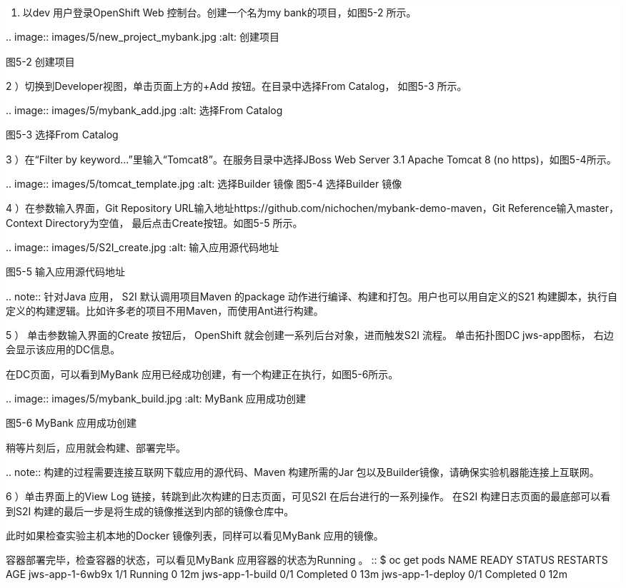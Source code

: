 1) 以dev 用户登录OpenShift Web 控制台。创建一个名为my bank的项目，如图5-2 所示。

.. image:: images/5/new_project_mybank.jpg
  :alt: 创建项目

图5-2 创建项目


2 ）切换到Developer视图，单击页面上方的+Add 按钮。在目录中选择From Catalog， 如图5-3 所示。

.. image:: images/5/mybank_add.jpg
  :alt: 选择From Catalog

图5-3 选择From Catalog

3 ）在“Filter by keyword...”里输入“Tomcat8”。在服务目录中选择JBoss Web Server 3.1 Apache Tomcat 8 (no https)，如图5-4所示。

.. image:: images/5/tomcat_template.jpg
  :alt: 选择Builder 镜像
图5-4 选择Builder 镜像


4 ）在参数输入界面，Git Repository URL输入地址https://github.com/nichochen/mybank-demo-maven，Git Reference输入master，Context Directory为空值， 最后点击Create按钮。如图5-5 所示。


.. image:: images/5/S2I_create.jpg
  :alt: 输入应用源代码地址

图5-5 输入应用源代码地址


.. note:: 针对Java 应用， S2I 默认调用项目Maven 的package 动作进行编译、构建和打包。用户也可以用自定义的S21 构建脚本，执行自定义的构建逻辑。比如许多老的项目不用Maven，而使用Ant进行构建。


5 ） 单击参数输入界面的Create 按钮后， OpenShift 就会创建一系列后台对象，进而触发S2I 流程。 单击拓扑图DC jws-app图标， 右边会显示该应用的DC信息。

在DC页面，可以看到MyBank 应用已经成功创建，有一个构建正在执行，如图5-6所示。



.. image:: images/5/mybank_build.jpg
  :alt: MyBank 应用成功创建

图5-6 MyBank 应用成功创建



稍等片刻后，应用就会构建、部署完毕。

.. note:: 构建的过程需要连接互联网下载应用的源代码、Maven 构建所需的Jar 包以及Builder镜像，请确保实验机器能连接上互联网。


6 ）单击界面上的View Log 链接，转跳到此次构建的日志页面，可见S2I 在后台进行的一系列操作。 在S2I 构建日志页面的最底部可以看到S2I 构建的最后一步是将生成的镜像推送到内部的镜像仓库中。


此时如果检查实验主机本地的Docker 镜像列表，同样可以看见MyBank 应用的镜像。


容器部署完毕，检查容器的状态，可以看见MyBank 应用容器的状态为Running 。
::
	$ oc get pods
	NAME               READY   STATUS      RESTARTS   AGE
	jws-app-1-6wb9x    1/1     Running     0          12m
	jws-app-1-build    0/1     Completed   0          13m
	jws-app-1-deploy   0/1     Completed   0          12m
